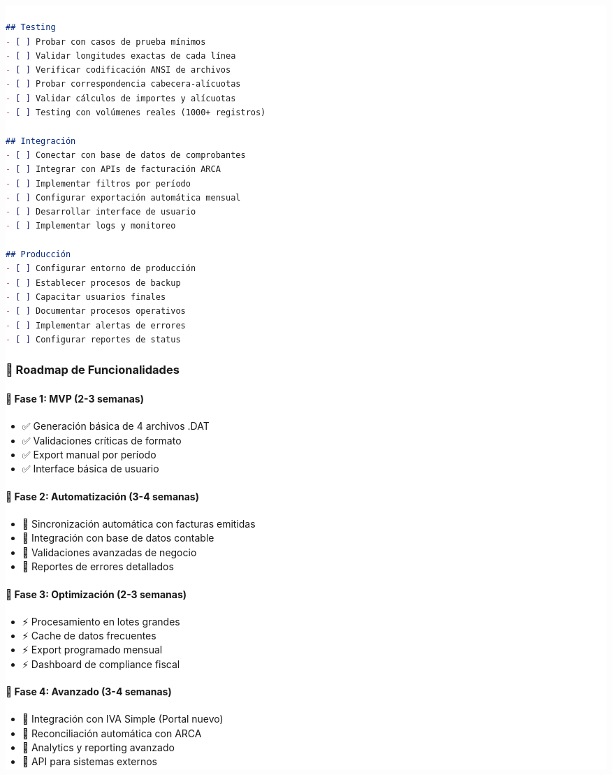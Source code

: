 ```markdown

## Testing
- [ ] Probar con casos de prueba mínimos
- [ ] Validar longitudes exactas de cada línea
- [ ] Verificar codificación ANSI de archivos
- [ ] Probar correspondencia cabecera-alícuotas
- [ ] Validar cálculos de importes y alícuotas
- [ ] Testing con volúmenes reales (1000+ registros)

## Integración
- [ ] Conectar con base de datos de comprobantes
- [ ] Integrar con APIs de facturación ARCA
- [ ] Implementar filtros por período
- [ ] Configurar exportación automática mensual
- [ ] Desarrollar interface de usuario
- [ ] Implementar logs y monitoreo

## Producción
- [ ] Configurar entorno de producción
- [ ] Establecer procesos de backup
- [ ] Capacitar usuarios finales
- [ ] Documentar procesos operativos
- [ ] Implementar alertas de errores
- [ ] Configurar reportes de status
```

### **🚀 Roadmap de Funcionalidades**

#### **📅 Fase 1: MVP (2-3 semanas)**
- ✅ Generación básica de 4 archivos .DAT
- ✅ Validaciones críticas de formato
- ✅ Export manual por período
- ✅ Interface básica de usuario

#### **📅 Fase 2: Automatización (3-4 semanas)**
- 🔄 Sincronización automática con facturas emitidas
- 🔄 Integración con base de datos contable
- 🔄 Validaciones avanzadas de negocio
- 🔄 Reportes de errores detallados

#### **📅 Fase 3: Optimización (2-3 semanas)**
- ⚡ Procesamiento en lotes grandes
- ⚡ Cache de datos frecuentes
- ⚡ Export programado mensual
- ⚡ Dashboard de compliance fiscal

#### **📅 Fase 4: Avanzado (3-4 semanas)**
- 🚀 Integración con IVA Simple (Portal nuevo)
- 🚀 Reconciliación automática con ARCA
- 🚀 Analytics y reporting avanzado
- 🚀 API para sistemas externos
